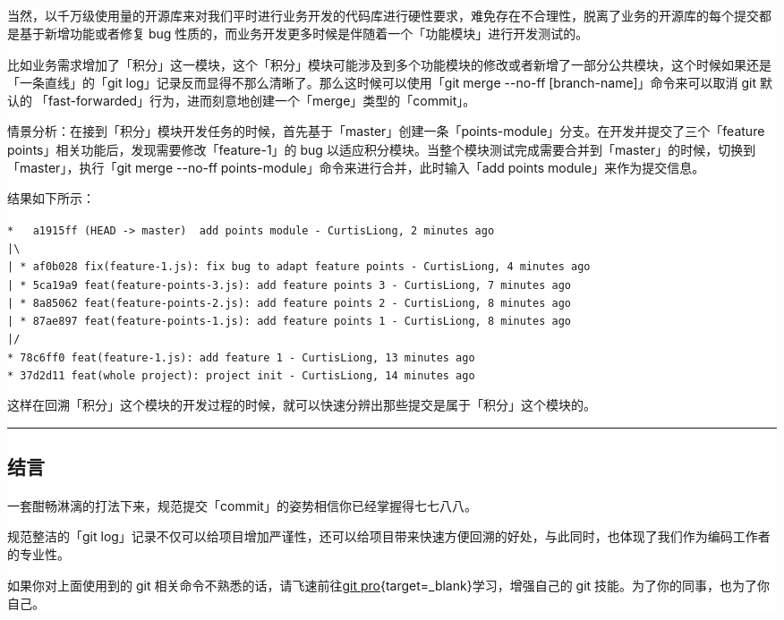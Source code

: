 当然，以千万级使用量的开源库来对我们平时进行业务开发的代码库进行硬性要求，难免存在不合理性，脱离了业务的开源库的每个提交都是基于新增功能或者修复 bug 性质的，而业务开发更多时候是伴随着一个「功能模块」进行开发测试的。

比如业务需求增加了「积分」这一模块，这个「积分」模块可能涉及到多个功能模块的修改或者新增了一部分公共模块，这个时候如果还是「一条直线」的「git log」记录反而显得不那么清晰了。那么这时候可以使用「git merge --no-ff [branch-name]」命令来可以取消 git 默认的 「fast-forwarded」行为，进而刻意地创建一个「merge」类型的「commit」。

情景分析：在接到「积分」模块开发任务的时候，首先基于「master」创建一条「points-module」分支。在开发并提交了三个「feature points」相关功能后，发现需要修改「feature-1」的 bug 以适应积分模块。当整个模块测试完成需要合并到「master」的时候，切换到「master」，执行「git merge --no-ff points-module」命令来进行合并，此时输入「add points module」来作为提交信息。

结果如下所示：

```bash{1}
*   a1915ff (HEAD -> master)  add points module - CurtisLiong, 2 minutes ago
|\
| * af0b028 fix(feature-1.js): fix bug to adapt feature points - CurtisLiong, 4 minutes ago
| * 5ca19a9 feat(feature-points-3.js): add feature points 3 - CurtisLiong, 7 minutes ago
| * 8a85062 feat(feature-points-2.js): add feature points 2 - CurtisLiong, 8 minutes ago
| * 87ae897 feat(feature-points-1.js): add feature points 1 - CurtisLiong, 8 minutes ago
|/
* 78c6ff0 feat(feature-1.js): add feature 1 - CurtisLiong, 13 minutes ago
* 37d2d11 feat(whole project): project init - CurtisLiong, 14 minutes ago
```

这样在回溯「积分」这个模块的开发过程的时候，就可以快速分辨出那些提交是属于「积分」这个模块的。

---

## 结言

一套酣畅淋漓的打法下来，规范提交「commit」的姿势相信你已经掌握得七七八八。

规范整洁的「git log」记录不仅可以给项目增加严谨性，还可以给项目带来快速方便回溯的好处，与此同时，也体现了我们作为编码工作者的专业性。

如果你对上面使用到的 git 相关命令不熟悉的话，请飞速前往[git pro](https://git-scm.com/book/zh/v2){target=\_blank}学习，增强自己的 git 技能。为了你的同事，也为了你自己。
